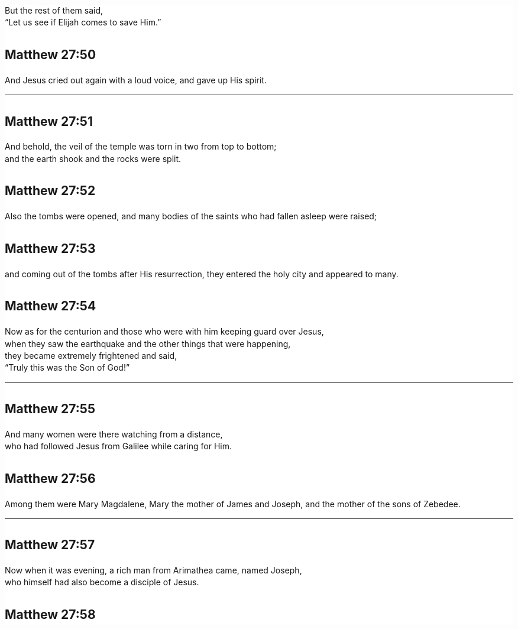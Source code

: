 But the rest of them said,  
“Let us see if Elijah comes to save Him.”

## Matthew 27:50

And Jesus cried out again with a loud voice, and gave up His spirit.

---

## Matthew 27:51

And behold, the veil of the temple was torn in two from top to bottom;  
and the earth shook and the rocks were split.

## Matthew 27:52

Also the tombs were opened, and many bodies of the saints who had fallen asleep were raised;

## Matthew 27:53

and coming out of the tombs after His resurrection, they entered the holy city and appeared to many.

## Matthew 27:54

Now as for the centurion and those who were with him keeping guard over Jesus,  
when they saw the earthquake and the other things that were happening,  
they became extremely frightened and said,  
“Truly this was the Son of God!”

---

## Matthew 27:55

And many women were there watching from a distance,  
who had followed Jesus from Galilee while caring for Him.

## Matthew 27:56

Among them were Mary Magdalene, Mary the mother of James and Joseph, and the mother of the sons of Zebedee.

---

## Matthew 27:57

Now when it was evening, a rich man from Arimathea came, named Joseph,  
who himself had also become a disciple of Jesus.

## Matthew 27:58

